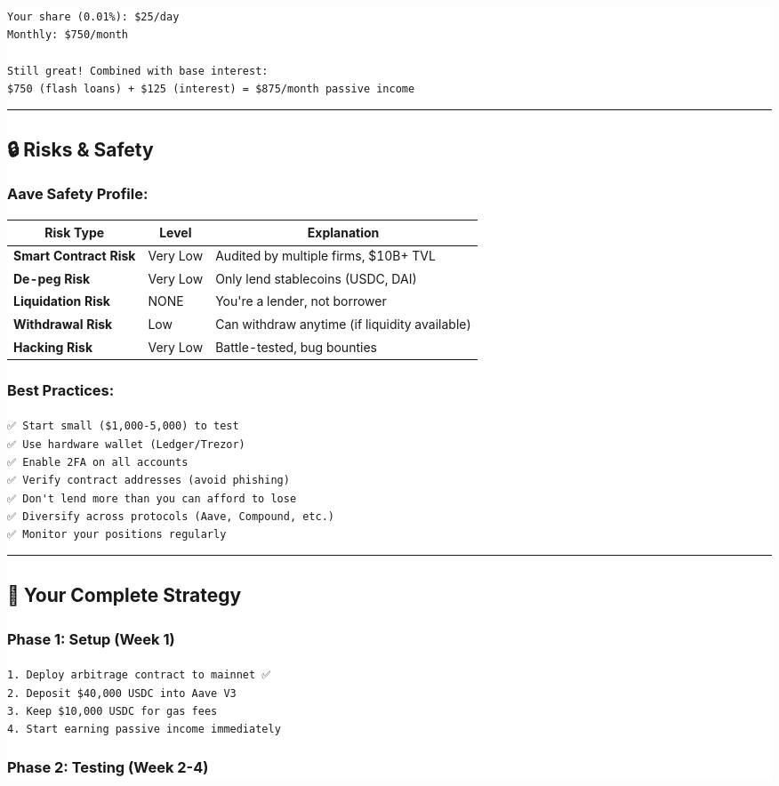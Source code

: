 ```
Your share (0.01%): $25/day
Monthly: $750/month

Still great! Combined with base interest:
$750 (flash loans) + $125 (interest) = $875/month passive income
```

---

## 🔒 Risks & Safety

### Aave Safety Profile:

| Risk Type | Level | Explanation |
|-----------|-------|-------------|
| **Smart Contract Risk** | Very Low | Audited by multiple firms, $10B+ TVL |
| **De-peg Risk** | Very Low | Only lend stablecoins (USDC, DAI) |
| **Liquidation Risk** | NONE | You're a lender, not borrower |
| **Withdrawal Risk** | Low | Can withdraw anytime (if liquidity available) |
| **Hacking Risk** | Very Low | Battle-tested, bug bounties |

### Best Practices:

```
✅ Start small ($1,000-5,000) to test
✅ Use hardware wallet (Ledger/Trezor)
✅ Enable 2FA on all accounts
✅ Verify contract addresses (avoid phishing)
✅ Don't lend more than you can afford to lose
✅ Diversify across protocols (Aave, Compound, etc.)
✅ Monitor your positions regularly
```

---

## 🚀 Your Complete Strategy

### Phase 1: Setup (Week 1)

```
1. Deploy arbitrage contract to mainnet ✅
2. Deposit $40,000 USDC into Aave V3
3. Keep $10,000 USDC for gas fees
4. Start earning passive income immediately
```

### Phase 2: Testing (Week 2-4)
